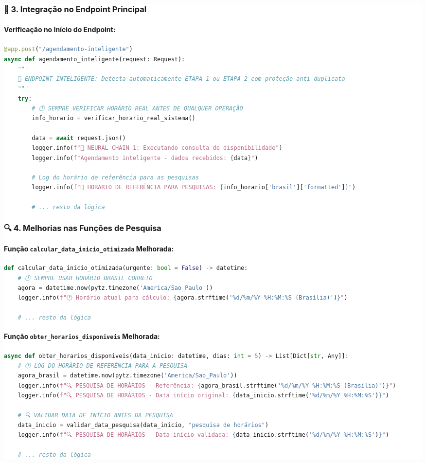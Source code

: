 ### **🚀 3. Integração no Endpoint Principal**

#### **Verificação no Início do Endpoint:**
```python
@app.post("/agendamento-inteligente")
async def agendamento_inteligente(request: Request):
    """
    🎯 ENDPOINT INTELIGENTE: Detecta automaticamente ETAPA 1 ou ETAPA 2 com proteção anti-duplicata
    """
    try:
        # 🕐 SEMPRE VERIFICAR HORÁRIO REAL ANTES DE QUALQUER OPERAÇÃO
        info_horario = verificar_horario_real_sistema()
        
        data = await request.json()
        logger.info(f"🚀 NEURAL CHAIN 1: Executando consulta de disponibilidade")
        logger.info(f"Agendamento inteligente - dados recebidos: {data}")
        
        # Log do horário de referência para as pesquisas
        logger.info(f"📅 HORÁRIO DE REFERÊNCIA PARA PESQUISAS: {info_horario['brasil']['formatted']}")
        
        # ... resto da lógica
```

### **🔍 4. Melhorias nas Funções de Pesquisa**

#### **Função `calcular_data_inicio_otimizada` Melhorada:**
```python
def calcular_data_inicio_otimizada(urgente: bool = False) -> datetime:
    # 🕐 SEMPRE USAR HORÁRIO BRASIL CORRETO
    agora = datetime.now(pytz.timezone('America/Sao_Paulo'))
    logger.info(f"🕐 Horário atual para cálculo: {agora.strftime('%d/%m/%Y %H:%M:%S (Brasília)')}")
    
    # ... resto da lógica
```

#### **Função `obter_horarios_disponiveis` Melhorada:**
```python
async def obter_horarios_disponiveis(data_inicio: datetime, dias: int = 5) -> List[Dict[str, Any]]:
    # 🕐 LOG DO HORÁRIO DE REFERÊNCIA PARA A PESQUISA
    agora_brasil = datetime.now(pytz.timezone('America/Sao_Paulo'))
    logger.info(f"🔍 PESQUISA DE HORÁRIOS - Referência: {agora_brasil.strftime('%d/%m/%Y %H:%M:%S (Brasília)')}")
    logger.info(f"🔍 PESQUISA DE HORÁRIOS - Data início original: {data_inicio.strftime('%d/%m/%Y %H:%M:%S')}")
    
    # 🔍 VALIDAR DATA DE INÍCIO ANTES DA PESQUISA
    data_inicio = validar_data_pesquisa(data_inicio, "pesquisa de horários")
    logger.info(f"🔍 PESQUISA DE HORÁRIOS - Data início validada: {data_inicio.strftime('%d/%m/%Y %H:%M:%S')}")
    
    # ... resto da lógica
```

